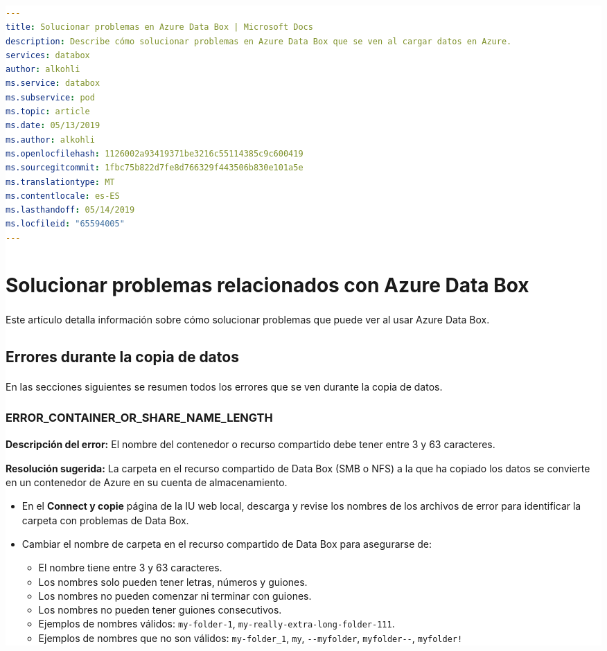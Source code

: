 ```yaml
---
title: Solucionar problemas en Azure Data Box | Microsoft Docs
description: Describe cómo solucionar problemas en Azure Data Box que se ven al cargar datos en Azure.
services: databox
author: alkohli
ms.service: databox
ms.subservice: pod
ms.topic: article
ms.date: 05/13/2019
ms.author: alkohli
ms.openlocfilehash: 1126002a93419371be3216c55114385c9c600419
ms.sourcegitcommit: 1fbc75b822d7fe8d766329f443506b830e101a5e
ms.translationtype: MT
ms.contentlocale: es-ES
ms.lasthandoff: 05/14/2019
ms.locfileid: "65594005"
---
```

# <a name="troubleshoot-issues-related-to-azure-data-box"></a>Solucionar problemas relacionados con Azure Data Box

Este artículo detalla información sobre cómo solucionar problemas que puede ver al usar Azure Data Box.

## <a name="errors-during-data-copy"></a>Errores durante la copia de datos

En las secciones siguientes se resumen todos los errores que se ven durante la copia de datos.

### <a name="errorcontainerorsharenamelength"></a>ERROR_CONTAINER_OR_SHARE_NAME_LENGTH 

**Descripción del error:** El nombre del contenedor o recurso compartido debe tener entre 3 y 63 caracteres.

**Resolución sugerida:** La carpeta en el recurso compartido de Data Box (SMB o NFS) a la que ha copiado los datos se convierte en un contenedor de Azure en su cuenta de almacenamiento. 

- En el **Connect y copie** página de la IU web local, descarga y revise los nombres de los archivos de error para identificar la carpeta con problemas de Data Box.
- Cambiar el nombre de carpeta en el recurso compartido de Data Box para asegurarse de:

    - El nombre tiene entre 3 y 63 caracteres.
    - Los nombres solo pueden tener letras, números y guiones.
    - Los nombres no pueden comenzar ni terminar con guiones.
    - Los nombres no pueden tener guiones consecutivos.
    - Ejemplos de nombres válidos: `my-folder-1`, `my-really-extra-long-folder-111`.
    - Ejemplos de nombres que no son válidos: `my-folder_1`, `my`, `--myfolder`, `myfolder--`, `myfolder!`

